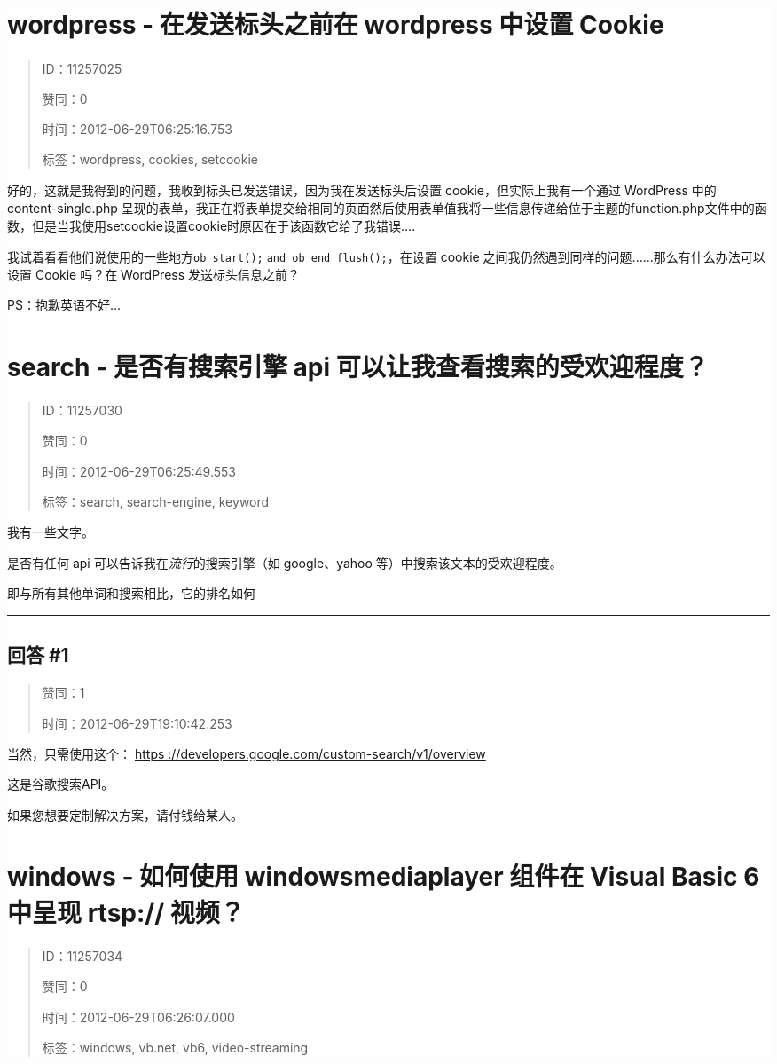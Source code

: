 # wordpress - 在发送标头之前在 wordpress 中设置 Cookie

> ID：11257025
> 
> 赞同：0
> 
> 时间：2012-06-29T06:25:16.753
> 
> 标签：wordpress, cookies, setcookie

好的，这就是我得到的问题，我收到标头已发送错误，因为我在发送标头后设置 cookie，但实际上我有一个通过 WordPress 中的 content-single.php 呈现的表单，我正在将表单提交给相同的页面然后使用表单值我将一些信息传递给位于主题的function.php文件中的函数，但是当我使用setcookie设置cookie时原因在于该函数它给了我错误....

我试着看看他们说使用的一些地方`ob_start();` `and ob_end_flush();`，在设置 cookie 之间我仍然遇到同样的问题......那么有什么办法可以设置 Cookie 吗？在 WordPress 发送标头信息之前？

PS：抱歉英语不好...

# search - 是否有搜索引擎 api 可以让我查看搜索的受欢迎程度？

> ID：11257030
> 
> 赞同：0
> 
> 时间：2012-06-29T06:25:49.553
> 
> 标签：search, search-engine, keyword

我有一些文字。

是否有任何 api 可以告诉我在*流行*的搜索引擎（如 google、yahoo 等）中搜索该文本的受欢迎程度。

即与所有其他单词和搜索相比，它的排名如何

* * *

## 回答 #1

> 赞同：1
> 
> 时间：2012-06-29T19:10:42.253

当然，只需使用这个： [https ://developers.google.com/custom-search/v1/overview](https://developers.google.com/custom-search/v1/overview)

这是谷歌搜索API。

如果您想要定制解决方案，请付钱给某人。

# windows - 如何使用 windowsmediaplayer 组件在 Visual Basic 6 中呈现 rtsp:// 视频？

> ID：11257034
> 
> 赞同：0
> 
> 时间：2012-06-29T06:26:07.000
> 
> 标签：windows, vb.net, vb6, video-streaming
